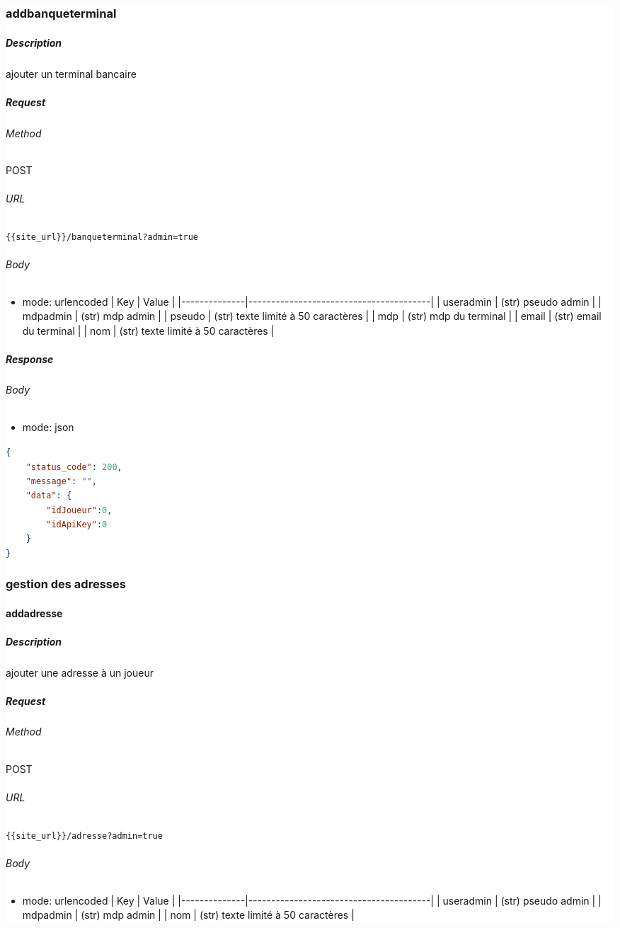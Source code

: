 

### addbanqueterminal
##### Description
ajouter un terminal bancaire

##### Request
###### Method
POST
###### URL
```
{{site_url}}/banqueterminal?admin=true
```
###### Body
- mode: urlencoded
| Key          | Value                            |
|--------------|----------------------------------------|
| useradmin    | (str) pseudo admin                     |
| mdpadmin     | (str) mdp admin                        |
| pseudo       | (str) texte limité à 50 caractères     |
| mdp          | (str) mdp du terminal                  |
| email        | (str) email du terminal                |
| nom          | (str) texte limité à 50 caractères     |

##### Response
###### Body
- mode: json
```json
{
    "status_code": 200,
    "message": "",
    "data": {
        "idJoueur":0, 
        "idApiKey":0
    }
}
```

### gestion des adresses
#### addadresse
##### Description
ajouter une adresse à un joueur

##### Request
###### Method
POST
###### URL
```
{{site_url}}/adresse?admin=true
```
###### Body
- mode: urlencoded
| Key          | Value                            |
|--------------|----------------------------------------|
| useradmin    | (str) pseudo admin                     |
| mdpadmin     | (str) mdp admin                        |
| nom          | (str) texte limité à 50 caractères     |